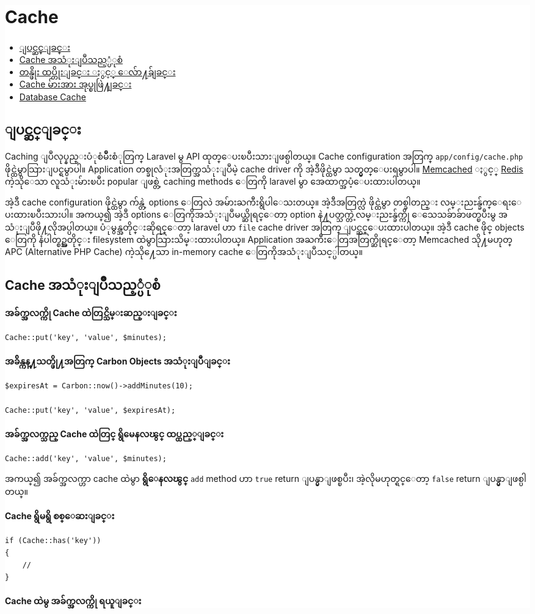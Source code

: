 # Cache

- [ျပင္ဆင္ျခင္း](#configuration)
- [Cache အသံုးျပဳသည့္ပံုစံ](#cache-usage)
- [တန္ဖိုး ထပ္တိုးျခင္း ႏွင့္ ေလ်ာ႔ခ်ျခင္း](#increments-and-decrements)
- [Cache မ်ားအား အုပ္စုဖြဲ႔ျခင္း](#cache-tags)
- [Database Cache](#database-cache)

<a name="configuration"></a>
## ျပင္ဆင္ျခင္း

Caching ျပဳလုပ္နည္းပံုစံမ်ိဳးစံုတြက္ Laravel မွ API ထုတ္ေပးၿပီးသားျဖစ္ပါတယ္။ Cache configuration အတြက္ `app/config/cache.php` ဖိုင္ထဲမွာသြားျပင္ရမွာပါ။ Application တစ္ခုလံုးအတြက္အသံုးျပဳမဲ့ cache driver ကို အဲ့ဒီဖိုင္ထဲမွာ သတ္မွတ္ေပးရမွာပါ။  [Memcached](http://memcached.org) ႏွင့္ [Redis](http://redis.io) ကဲ့သိုေသာ လူသံုးမ်ားၿပီး popular ျဖစ္တဲ့ caching methods ေတြကို laravel မွာ အေထာက္အပံ့ေပးထားပါတယ္။ 

အဲ့ဒီ cache configuration ဖိုင္ထဲမွာ က်န္တဲ့ options ေတြလဲ အမ်ားႀကီးရွိပါေသးတယ္။ အဲ့ဒီအတြက္လဲ ဖိုင္ထဲမွာ တစ္ခါတည္း လမ္းညႊန္ခ်က္ေရးေပးထားၿပီးသားပါ။ အကယ္၍ အဲ့ဒီ options ေတြကိုအသံုးျပဳမယ္ဆိုရင္ေတာ့ option နဲ႔ပတ္သက္တဲ့လမ္းညႊန္ခ်က္ကို ေသေသခ်ာခ်ာဖတ္ၿပီးမွ အသံုးျပဳဖို႔လိုအပ္ပါတယ္။ ပံုမွန္အတိုင္းဆိုရင္ေတာ့ laravel ဟာ `file` cache driver အတြက္ ျပင္ဆင္ေပးထားပါတယ္။ အဲ့ဒီ cache ဖိုင္ objects ေတြကို နံပါတ္စဥ္အတိုင္း filesystem ထဲမွာသြားသိမ္းထားပါတယ္။ Application အႀကီးေတြအတြက္ဆိုရင္ေတာ့ Memcached သို႔မဟုတ္ APC (Alternative PHP Cache) ကဲ့သို႔ေသာ in-memory cache ေတြကိုအသံုးျပဳသင့္ပါတယ္။ 

<a name="cache-usage"></a>
## Cache အသံုးျပဳသည့္ပံုစံ

#### အခ်က္အလက္ကို Cache ထဲတြင္သိမ္းဆည္းျခင္း

	Cache::put('key', 'value', $minutes);

#### အခ်ိန္ကန္႔သတ္ဖို႔အတြက္ Carbon Objects အသံုးျပဳျခင္း

	$expiresAt = Carbon::now()->addMinutes(10);

	Cache::put('key', 'value', $expiresAt);

#### အခ်က္အလက္သည္ Cache ထဲတြင္ ရွိမေနလၽွင္ ထပ္ထည့္ျခင္း

	Cache::add('key', 'value', $minutes);

အကယ္၍ အခ်က္အလက္ဟာ cache ထဲမွာ **ရွိေနလၽွင္** `add` method ဟာ `true` return ျပန္မွာျဖစ္ၿပီး၊ အဲ့လိုမဟုတ္ရင္ေတာ့ `false` return ျပန္မွာျဖစ္ပါတယ္။

#### Cache ရွိမရွိ စစ္ေဆးျခင္း

	if (Cache::has('key'))
	{
		//
	}

#### Cache ထဲမွ အခ်က္အလက္ကို ရယူျခင္း
